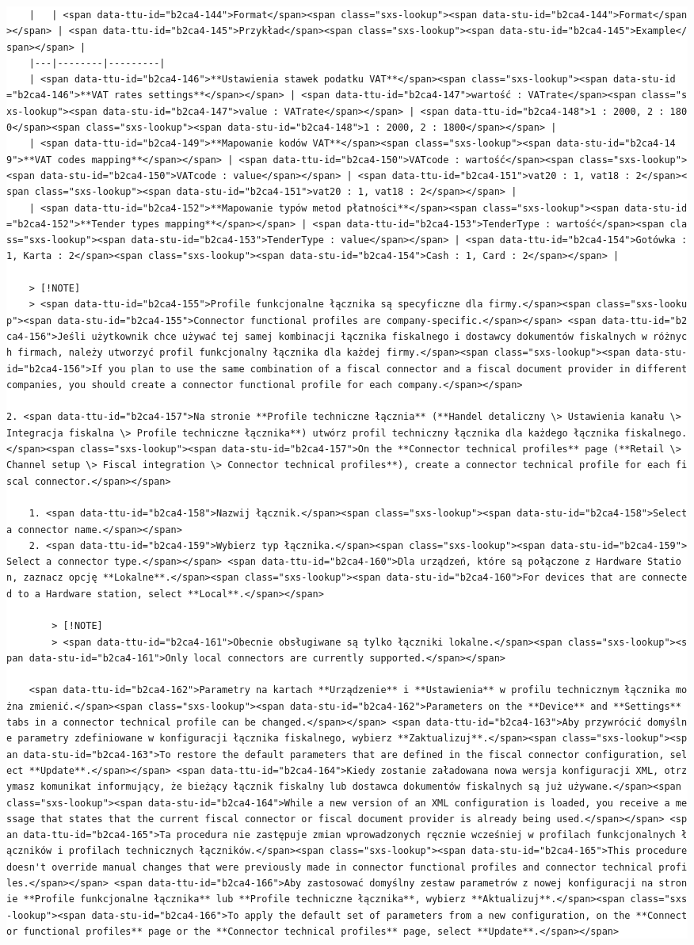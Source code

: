         |   | <span data-ttu-id="b2ca4-144">Format</span><span class="sxs-lookup"><span data-stu-id="b2ca4-144">Format</span></span> | <span data-ttu-id="b2ca4-145">Przykład</span><span class="sxs-lookup"><span data-stu-id="b2ca4-145">Example</span></span> |
        |---|--------|---------|
        | <span data-ttu-id="b2ca4-146">**Ustawienia stawek podatku VAT**</span><span class="sxs-lookup"><span data-stu-id="b2ca4-146">**VAT rates settings**</span></span> | <span data-ttu-id="b2ca4-147">wartość : VATrate</span><span class="sxs-lookup"><span data-stu-id="b2ca4-147">value : VATrate</span></span> | <span data-ttu-id="b2ca4-148">1 : 2000, 2 : 1800</span><span class="sxs-lookup"><span data-stu-id="b2ca4-148">1 : 2000, 2 : 1800</span></span> |
        | <span data-ttu-id="b2ca4-149">**Mapowanie kodów VAT**</span><span class="sxs-lookup"><span data-stu-id="b2ca4-149">**VAT codes mapping**</span></span> | <span data-ttu-id="b2ca4-150">VATcode : wartość</span><span class="sxs-lookup"><span data-stu-id="b2ca4-150">VATcode : value</span></span> | <span data-ttu-id="b2ca4-151">vat20 : 1, vat18 : 2</span><span class="sxs-lookup"><span data-stu-id="b2ca4-151">vat20 : 1, vat18 : 2</span></span> |
        | <span data-ttu-id="b2ca4-152">**Mapowanie typów metod płatności**</span><span class="sxs-lookup"><span data-stu-id="b2ca4-152">**Tender types mapping**</span></span> | <span data-ttu-id="b2ca4-153">TenderType : wartość</span><span class="sxs-lookup"><span data-stu-id="b2ca4-153">TenderType : value</span></span> | <span data-ttu-id="b2ca4-154">Gotówka : 1, Karta : 2</span><span class="sxs-lookup"><span data-stu-id="b2ca4-154">Cash : 1, Card : 2</span></span> |

        > [!NOTE]
        > <span data-ttu-id="b2ca4-155">Profile funkcjonalne łącznika są specyficzne dla firmy.</span><span class="sxs-lookup"><span data-stu-id="b2ca4-155">Connector functional profiles are company-specific.</span></span> <span data-ttu-id="b2ca4-156">Jeśli użytkownik chce używać tej samej kombinacji łącznika fiskalnego i dostawcy dokumentów fiskalnych w różnych firmach, należy utworzyć profil funkcjonalny łącznika dla każdej firmy.</span><span class="sxs-lookup"><span data-stu-id="b2ca4-156">If you plan to use the same combination of a fiscal connector and a fiscal document provider in different companies, you should create a connector functional profile for each company.</span></span>

    2. <span data-ttu-id="b2ca4-157">Na stronie **Profile techniczne łącznia** (**Handel detaliczny \> Ustawienia kanału \> Integracja fiskalna \> Profile techniczne łącznika**) utwórz profil techniczny łącznika dla każdego łącznika fiskalnego.</span><span class="sxs-lookup"><span data-stu-id="b2ca4-157">On the **Connector technical profiles** page (**Retail \> Channel setup \> Fiscal integration \> Connector technical profiles**), create a connector technical profile for each fiscal connector.</span></span>

        1. <span data-ttu-id="b2ca4-158">Nazwij łącznik.</span><span class="sxs-lookup"><span data-stu-id="b2ca4-158">Select a connector name.</span></span>
        2. <span data-ttu-id="b2ca4-159">Wybierz typ łącznika.</span><span class="sxs-lookup"><span data-stu-id="b2ca4-159">Select a connector type.</span></span> <span data-ttu-id="b2ca4-160">Dla urządzeń, które są połączone z Hardware Station, zaznacz opcję **Lokalne**.</span><span class="sxs-lookup"><span data-stu-id="b2ca4-160">For devices that are connected to a Hardware station, select **Local**.</span></span>

            > [!NOTE]
            > <span data-ttu-id="b2ca4-161">Obecnie obsługiwane są tylko łączniki lokalne.</span><span class="sxs-lookup"><span data-stu-id="b2ca4-161">Only local connectors are currently supported.</span></span>

        <span data-ttu-id="b2ca4-162">Parametry na kartach **Urządzenie** i **Ustawienia** w profilu technicznym łącznika można zmienić.</span><span class="sxs-lookup"><span data-stu-id="b2ca4-162">Parameters on the **Device** and **Settings** tabs in a connector technical profile can be changed.</span></span> <span data-ttu-id="b2ca4-163">Aby przywrócić domyślne parametry zdefiniowane w konfiguracji łącznika fiskalnego, wybierz **Zaktualizuj**.</span><span class="sxs-lookup"><span data-stu-id="b2ca4-163">To restore the default parameters that are defined in the fiscal connector configuration, select **Update**.</span></span> <span data-ttu-id="b2ca4-164">Kiedy zostanie załadowana nowa wersja konfiguracji XML, otrzymasz komunikat informujący, że bieżący łącznik fiskalny lub dostawca dokumentów fiskalnych są już używane.</span><span class="sxs-lookup"><span data-stu-id="b2ca4-164">While a new version of an XML configuration is loaded, you receive a message that states that the current fiscal connector or fiscal document provider is already being used.</span></span> <span data-ttu-id="b2ca4-165">Ta procedura nie zastępuje zmian wprowadzonych ręcznie wcześniej w profilach funkcjonalnych łączników i profilach technicznych łączników.</span><span class="sxs-lookup"><span data-stu-id="b2ca4-165">This procedure doesn't override manual changes that were previously made in connector functional profiles and connector technical profiles.</span></span> <span data-ttu-id="b2ca4-166">Aby zastosować domyślny zestaw parametrów z nowej konfiguracji na stronie **Profile funkcjonalne łącznika** lub **Profile techniczne łącznika**, wybierz **Aktualizuj**.</span><span class="sxs-lookup"><span data-stu-id="b2ca4-166">To apply the default set of parameters from a new configuration, on the **Connector functional profiles** page or the **Connector technical profiles** page, select **Update**.</span></span>

